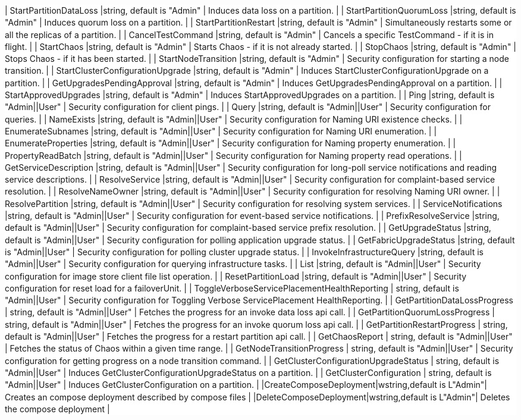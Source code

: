 | StartPartitionDataLoss |string, default is "Admin" | Induces data loss on a partition. |
| StartPartitionQuorumLoss |string, default is "Admin" | Induces quorum loss on a partition. |
| StartPartitionRestart |string, default is "Admin" | Simultaneously restarts some or all the replicas of a partition. |
| CancelTestCommand |string, default is "Admin" | Cancels a specific TestCommand - if it is in flight. |
| StartChaos |string, default is "Admin" | Starts Chaos - if it is not already started. |
| StopChaos |string, default is "Admin" | Stops Chaos - if it has been started. |
| StartNodeTransition |string, default is "Admin" | Security configuration for starting a node transition. |
| StartClusterConfigurationUpgrade |string, default is "Admin" | Induces StartClusterConfigurationUpgrade on a partition. |
| GetUpgradesPendingApproval |string, default is "Admin" | Induces GetUpgradesPendingApproval on a partition. |
| StartApprovedUpgrades |string, default is "Admin" | Induces StartApprovedUpgrades on a partition. |
| Ping |string, default is "Admin\|\|User" | Security configuration for client pings. |
| Query |string, default is "Admin\|\|User" | Security configuration for queries. |
| NameExists |string, default is "Admin\|\|User" | Security configuration for Naming URI existence checks. |
| EnumerateSubnames |string, default is "Admin\|\|User" | Security configuration for Naming URI enumeration. |
| EnumerateProperties |string, default is "Admin\|\|User" | Security configuration for Naming property enumeration. |
| PropertyReadBatch |string, default is "Admin\|\|User" | Security configuration for Naming property read operations. |
| GetServiceDescription |string, default is "Admin\|\|User" | Security configuration for long-poll service notifications and reading service descriptions. |
| ResolveService |string, default is "Admin\|\|User" | Security configuration for complaint-based service resolution. |
| ResolveNameOwner |string, default is "Admin\|\|User" | Security configuration for resolving Naming URI owner. |
| ResolvePartition |string, default is "Admin\|\|User" | Security configuration for resolving system services. |
| ServiceNotifications |string, default is "Admin\|\|User" | Security configuration for event-based service notifications. |
| PrefixResolveService |string, default is "Admin\|\|User" | Security configuration for complaint-based service prefix resolution. |
| GetUpgradeStatus |string, default is "Admin\|\|User" | Security configuration for polling application upgrade status. |
| GetFabricUpgradeStatus |string, default is "Admin\|\|User" | Security configuration for polling cluster upgrade status. |
| InvokeInfrastructureQuery |string, default is "Admin\|\|User" | Security configuration for querying infrastructure tasks. |
| List |string, default is "Admin\|\|User" | Security configuration for image store client file list operation. |
| ResetPartitionLoad |string, default is "Admin\|\|User" | Security configuration for reset load for a failoverUnit. |
| ToggleVerboseServicePlacementHealthReporting | string, default is "Admin\|\|User" | Security configuration for Toggling Verbose ServicePlacement HealthReporting. |
| GetPartitionDataLossProgress | string, default is "Admin\|\|User" | Fetches the progress for an invoke data loss api call. |
| GetPartitionQuorumLossProgress | string, default is "Admin\|\|User" | Fetches the progress for an invoke quorum loss api call. |
| GetPartitionRestartProgress | string, default is "Admin\|\|User" | Fetches the progress for a restart partition api call. |
| GetChaosReport | string, default is "Admin\|\|User" | Fetches the status of Chaos within a given time range. |
| GetNodeTransitionProgress | string, default is "Admin\|\|User" | Security configuration for getting progress on a node transition command. |
| GetClusterConfigurationUpgradeStatus | string, default is "Admin\|\|User" | Induces GetClusterConfigurationUpgradeStatus on a partition. |
| GetClusterConfiguration | string, default is "Admin\|\|User" | Induces GetClusterConfiguration on a partition. |
|CreateComposeDeployment|wstring,default is L"Admin"| Creates an compose deployment described by compose files |
|DeleteComposeDeployment|wstring,default is L"Admin"| Deletes the compose deployment |